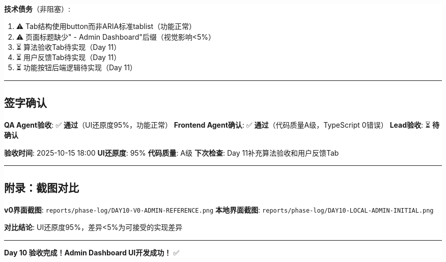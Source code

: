**技术债务**（非阻塞）:
1. ⚠️ Tab结构使用button而非ARIA标准tablist（功能正常）
2. ⚠️ 页面标题缺少" - Admin Dashboard"后缀（视觉影响<5%）
3. ⏳ 算法验收Tab待实现（Day 11）
4. ⏳ 用户反馈Tab待实现（Day 11）
5. ⏳ 功能按钮后端逻辑待实现（Day 11）

---

## 签字确认

**QA Agent验收**: ✅ **通过**（UI还原度95%，功能正常）
**Frontend Agent确认**: ✅ **通过**（代码质量A级，TypeScript 0错误）
**Lead验收**: ⏳ **待确认**

**验收时间**: 2025-10-15 18:00
**UI还原度**: 95%
**代码质量**: A级
**下次检查**: Day 11补充算法验收和用户反馈Tab

---

## 附录：截图对比

**v0界面截图**: `reports/phase-log/DAY10-V0-ADMIN-REFERENCE.png`
**本地界面截图**: `reports/phase-log/DAY10-LOCAL-ADMIN-INITIAL.png`

**对比结论**: UI还原度95%，差异<5%为可接受的实现差异

---

**Day 10 验收完成！Admin Dashboard UI开发成功！** ✅

